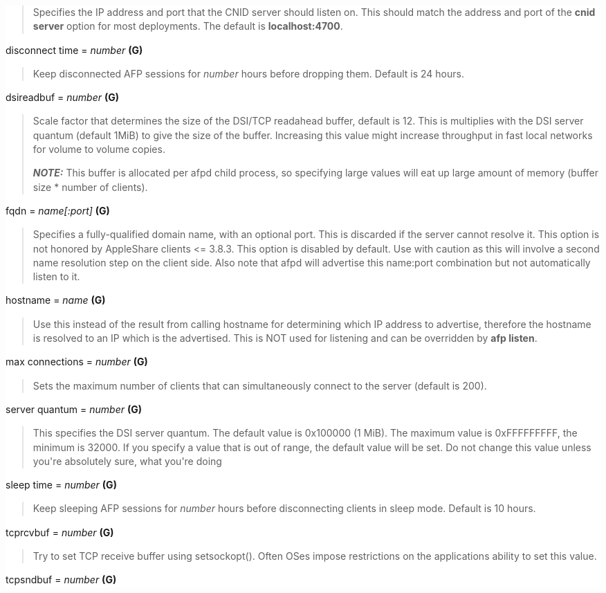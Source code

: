> Specifies the IP address and port that the CNID server should listen on.
This should match the address and port of the **cnid server** option
for most deployments. The default is **localhost:4700**.

disconnect time = *number* **(G)**

> Keep disconnected AFP sessions for *number* hours before dropping them.
Default is 24 hours.

dsireadbuf = *number* **(G)**

> Scale factor that determines the size of the DSI/TCP readahead buffer,
default is 12. This is multiplies with the DSI server quantum (default
1MiB) to give the size of the buffer. Increasing this value might
increase throughput in fast local networks for volume to volume copies.
>
> ***NOTE:*** This buffer is allocated per afpd child process, so specifying
large values will eat up large amount of memory (buffer size \* number
of clients).

fqdn = *name[:port]* **(G)**

> Specifies a fully-qualified domain name, with an optional port. This is
discarded if the server cannot resolve it. This option is not honored by
AppleShare clients <= 3.8.3. This option is disabled by default. Use
with caution as this will involve a second name resolution step on the
client side. Also note that afpd will advertise this name:port
combination but not automatically listen to it.

hostname = *name* **(G)**

> Use this instead of the result from calling hostname for determining
which IP address to advertise, therefore the hostname is resolved to an
IP which is the advertised. This is NOT used for listening and can be
overridden by **afp listen**.

max connections = *number* **(G)**

> Sets the maximum number of clients that can simultaneously connect to
the server (default is 200).

server quantum = *number* **(G)**

> This specifies the DSI server quantum. The default value is 0x100000 (1
MiB). The maximum value is 0xFFFFFFFFF, the minimum is 32000. If you
specify a value that is out of range, the default value will be set. Do
not change this value unless you're absolutely sure, what you're doing

sleep time = *number* **(G)**

> Keep sleeping AFP sessions for *number* hours before disconnecting
clients in sleep mode. Default is 10 hours.

tcprcvbuf = *number* **(G)**

> Try to set TCP receive buffer using setsockopt(). Often OSes impose
restrictions on the applications ability to set this value.

tcpsndbuf = *number* **(G)**
